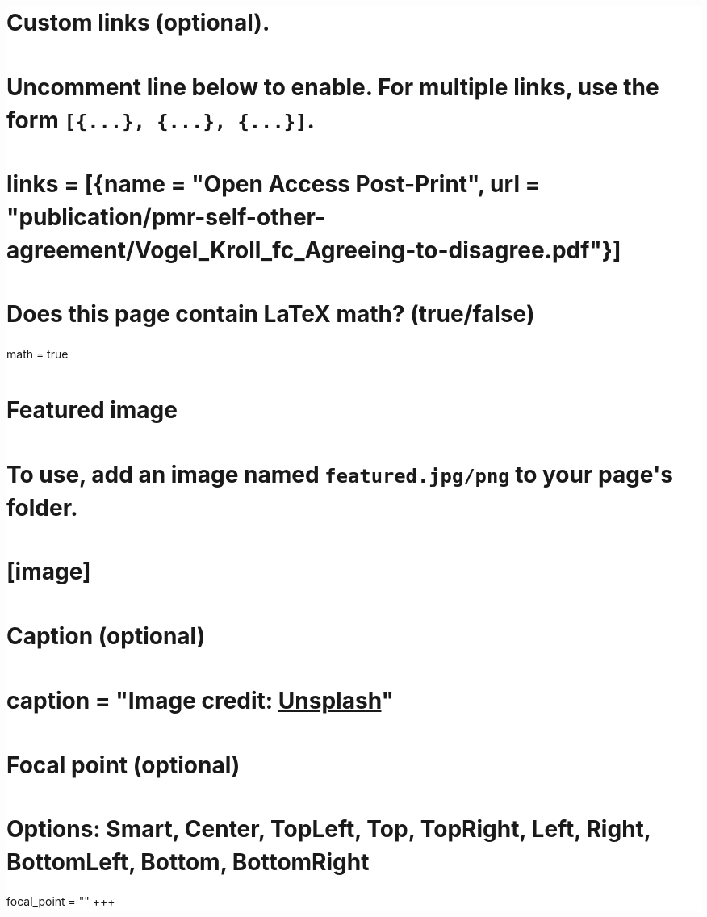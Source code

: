 # Custom links (optional).
#   Uncomment line below to enable. For multiple links, use the form `[{...}, {...}, {...}]`.
# links = [{name = "Open Access Post-Print", url = "publication/pmr-self-other-agreement/Vogel_Kroll_fc_Agreeing-to-disagree.pdf"}]

# Does this page contain LaTeX math? (true/false)
math = true

# Featured image
# To use, add an image named `featured.jpg/png` to your page's folder. 
# [image]
  # Caption (optional)
  # caption = "Image credit: [**Unsplash**](https://unsplash.com/photos/pLCdAaMFLTE)"

  # Focal point (optional)
  # Options: Smart, Center, TopLeft, Top, TopRight, Left, Right, BottomLeft, Bottom, BottomRight
  focal_point = ""
+++


